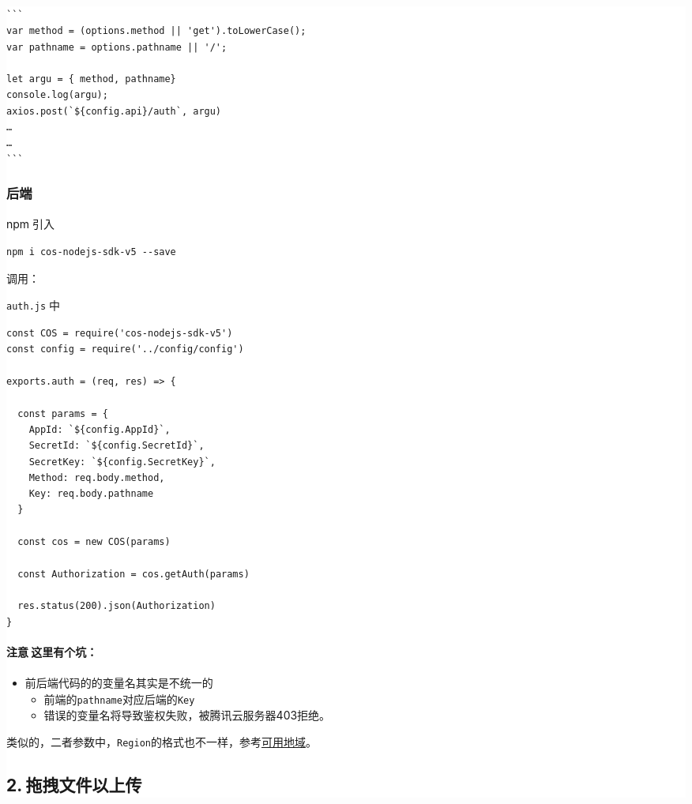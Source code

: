     ```
    var method = (options.method || 'get').toLowerCase();
    var pathname = options.pathname || '/';

    let argu = { method, pathname}
    console.log(argu);
    axios.post(`${config.api}/auth`, argu)
    …
    …
    ```

### 后端

npm 引入

```
npm i cos-nodejs-sdk-v5 --save
```

调用：

`auth.js` 中
```
const COS = require('cos-nodejs-sdk-v5')
const config = require('../config/config')

exports.auth = (req, res) => {

  const params = {
    AppId: `${config.AppId}`,
    SecretId: `${config.SecretId}`,
    SecretKey: `${config.SecretKey}`,
    Method: req.body.method,
    Key: req.body.pathname
  }

  const cos = new COS(params)

  const Authorization = cos.getAuth(params)

  res.status(200).json(Authorization)
}
```

#### 注意 这里有个坑：
* 前后端代码的的变量名其实是不统一的
    * 前端的`pathname`对应后端的`Key`
    * 错误的变量名将导致鉴权失败，被腾讯云服务器403拒绝。

类似的，二者参数中，`Region`的格式也不一样，参考[可用地域](https://cloud.tencent.com/document/product/436/6224)。




## 2. 拖拽文件以上传

